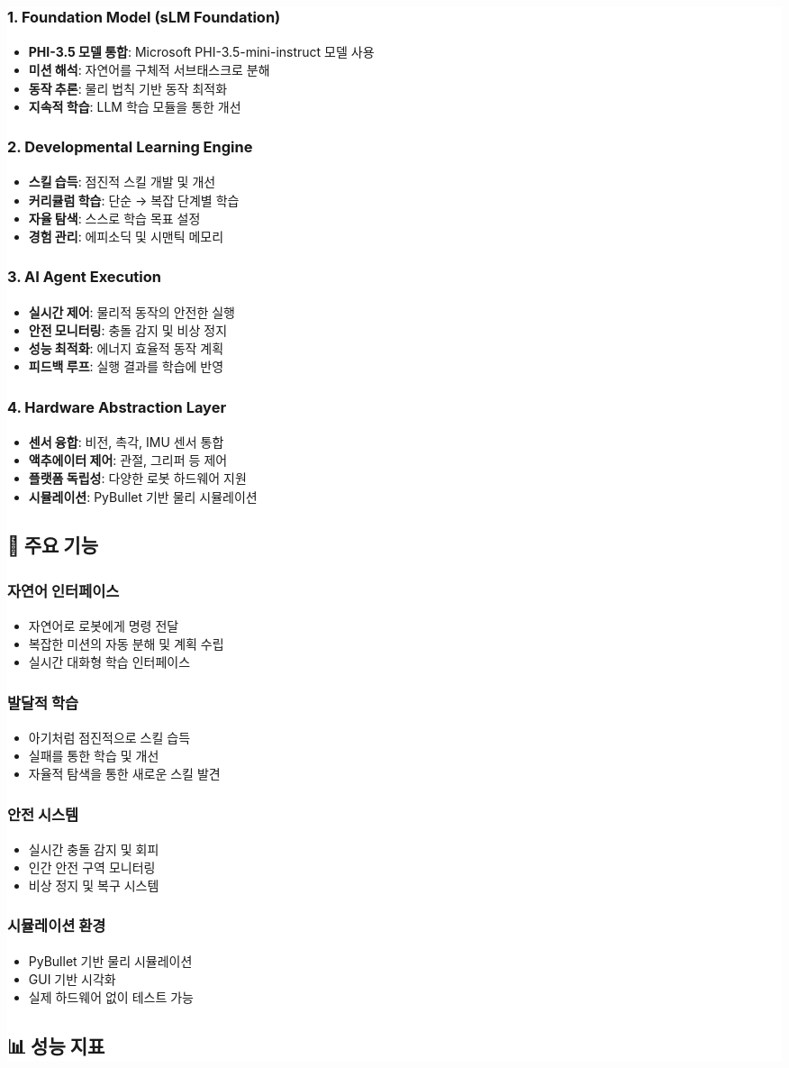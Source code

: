 ### 1. Foundation Model (sLM Foundation)
- **PHI-3.5 모델 통합**: Microsoft PHI-3.5-mini-instruct 모델 사용
- **미션 해석**: 자연어를 구체적 서브태스크로 분해
- **동작 추론**: 물리 법칙 기반 동작 최적화
- **지속적 학습**: LLM 학습 모듈을 통한 개선

### 2. Developmental Learning Engine
- **스킬 습득**: 점진적 스킬 개발 및 개선
- **커리큘럼 학습**: 단순 → 복잡 단계별 학습
- **자율 탐색**: 스스로 학습 목표 설정
- **경험 관리**: 에피소딕 및 시맨틱 메모리

### 3. AI Agent Execution
- **실시간 제어**: 물리적 동작의 안전한 실행
- **안전 모니터링**: 충돌 감지 및 비상 정지
- **성능 최적화**: 에너지 효율적 동작 계획
- **피드백 루프**: 실행 결과를 학습에 반영

### 4. Hardware Abstraction Layer
- **센서 융합**: 비전, 촉각, IMU 센서 통합
- **액추에이터 제어**: 관절, 그리퍼 등 제어
- **플랫폼 독립성**: 다양한 로봇 하드웨어 지원
- **시뮬레이션**: PyBullet 기반 물리 시뮬레이션

## 🚀 주요 기능

### 자연어 인터페이스
- 자연어로 로봇에게 명령 전달
- 복잡한 미션의 자동 분해 및 계획 수립
- 실시간 대화형 학습 인터페이스

### 발달적 학습
- 아기처럼 점진적으로 스킬 습득
- 실패를 통한 학습 및 개선
- 자율적 탐색을 통한 새로운 스킬 발견

### 안전 시스템
- 실시간 충돌 감지 및 회피
- 인간 안전 구역 모니터링
- 비상 정지 및 복구 시스템

### 시뮬레이션 환경
- PyBullet 기반 물리 시뮬레이션
- GUI 기반 시각화
- 실제 하드웨어 없이 테스트 가능

## 📊 성능 지표
